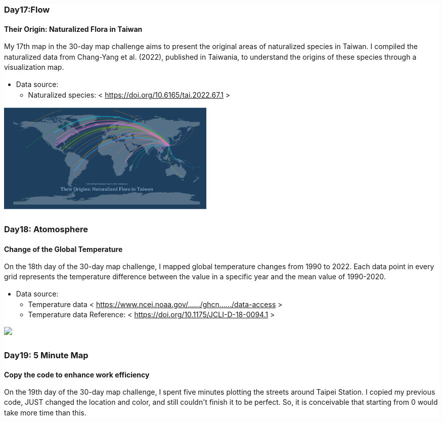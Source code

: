 ### Day17:Flow
**Their Origin: Naturalized Flora in Taiwan**

My 17th map in the 30-day map challenge aims to present the original areas of naturalized species in Taiwan. I compiled the naturalized data from Chang-Yang et al. (2022), published in Taiwania, to understand the origins of these species through a visualization map.

- Data source:
  - Naturalized species: < https://doi.org/10.6165/tai.2022.67.1 >

<img src="2023_Challenge/Map/Day17_Flow.png" width="400"/>

### Day18: Atomosphere
**Change of the Global Temperature**

On the 18th day of the 30-day map challenge, I mapped global temperature changes from 1990 to 2022. Each data point in every grid represents the temperature difference between the value in a specific year and the mean value of 1990-2020.

- Data source: 
  - Temperature data < https://www.ncei.noaa.gov/....../ghcn....../data-access >
  - Temperature data Reference: < https://doi.org/10.1175/JCLI-D-18-0094.1 >

<img src="2023_Challenge/Map/Day18_Atomosphere.gif" width="400"/>

### Day19: 5 Minute Map
**Copy the code to enhance work efficiency**

On the 19th day of the 30-day map challenge, I spent five minutes plotting the streets around Taipei Station. I copied my previous code, JUST changed the location and color, and still couldn't finish it to be perfect. So, it is conceivable that starting from 0 would take more time than this.
